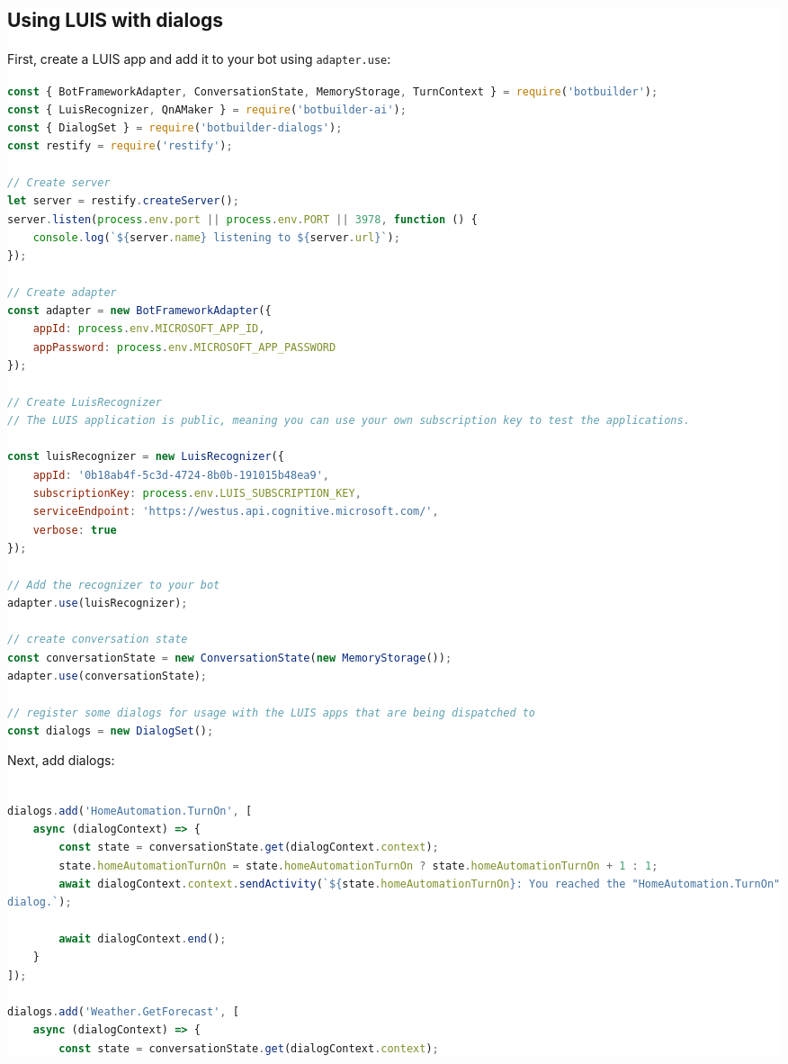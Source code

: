 ## Using LUIS with dialogs



First, create a LUIS app and add it to your bot using `adapter.use`:

```javascript
const { BotFrameworkAdapter, ConversationState, MemoryStorage, TurnContext } = require('botbuilder');
const { LuisRecognizer, QnAMaker } = require('botbuilder-ai');
const { DialogSet } = require('botbuilder-dialogs');
const restify = require('restify');

// Create server
let server = restify.createServer();
server.listen(process.env.port || process.env.PORT || 3978, function () {
    console.log(`${server.name} listening to ${server.url}`);
});

// Create adapter
const adapter = new BotFrameworkAdapter({
    appId: process.env.MICROSOFT_APP_ID,
    appPassword: process.env.MICROSOFT_APP_PASSWORD
});

// Create LuisRecognizer 
// The LUIS application is public, meaning you can use your own subscription key to test the applications.

const luisRecognizer = new LuisRecognizer({
    appId: '0b18ab4f-5c3d-4724-8b0b-191015b48ea9',
    subscriptionKey: process.env.LUIS_SUBSCRIPTION_KEY,
    serviceEndpoint: 'https://westus.api.cognitive.microsoft.com/',
    verbose: true
});

// Add the recognizer to your bot
adapter.use(luisRecognizer);

// create conversation state
const conversationState = new ConversationState(new MemoryStorage());
adapter.use(conversationState);

// register some dialogs for usage with the LUIS apps that are being dispatched to
const dialogs = new DialogSet();
```

Next, add dialogs:

```javascript

dialogs.add('HomeAutomation.TurnOn', [
    async (dialogContext) => {
        const state = conversationState.get(dialogContext.context);
        state.homeAutomationTurnOn = state.homeAutomationTurnOn ? state.homeAutomationTurnOn + 1 : 1;
        await dialogContext.context.sendActivity(`${state.homeAutomationTurnOn}: You reached the "HomeAutomation.TurnOn" dialog.`);

        await dialogContext.end();
    }
]);

dialogs.add('Weather.GetForecast', [
    async (dialogContext) => {
        const state = conversationState.get(dialogContext.context);
```